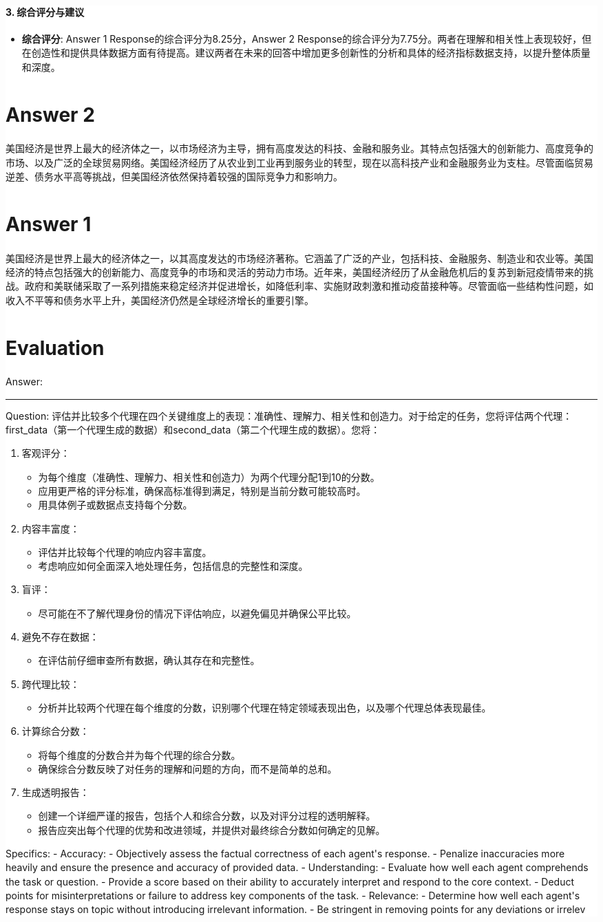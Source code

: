 #### 3. 综合评分与建议
- **综合评分**: Answer 1 Response的综合评分为8.25分，Answer 2 Response的综合评分为7.75分。两者在理解和相关性上表现较好，但在创造性和提供具体数据方面有待提高。建议两者在未来的回答中增加更多创新性的分析和具体的经济指标数据支持，以提升整体质量和深度。

# Answer 2

美国经济是世界上最大的经济体之一，以市场经济为主导，拥有高度发达的科技、金融和服务业。其特点包括强大的创新能力、高度竞争的市场、以及广泛的全球贸易网络。美国经济经历了从农业到工业再到服务业的转型，现在以高科技产业和金融服务业为支柱。尽管面临贸易逆差、债务水平高等挑战，但美国经济依然保持着较强的国际竞争力和影响力。

# Answer 1

美国经济是世界上最大的经济体之一，以其高度发达的市场经济著称。它涵盖了广泛的产业，包括科技、金融服务、制造业和农业等。美国经济的特点包括强大的创新能力、高度竞争的市场和灵活的劳动力市场。近年来，美国经济经历了从金融危机后的复苏到新冠疫情带来的挑战。政府和美联储采取了一系列措施来稳定经济并促进增长，如降低利率、实施财政刺激和推动疫苗接种等。尽管面临一些结构性问题，如收入不平等和债务水平上升，美国经济仍然是全球经济增长的重要引擎。

# Evaluation

Answer:

---

Question: 评估并比较多个代理在四个关键维度上的表现：准确性、理解力、相关性和创造力。对于给定的任务，您将评估两个代理：first_data（第一个代理生成的数据）和second_data（第二个代理生成的数据）。您将：

1. 客观评分：
   - 为每个维度（准确性、理解力、相关性和创造力）为两个代理分配1到10的分数。
   - 应用更严格的评分标准，确保高标准得到满足，特别是当前分数可能较高时。
   - 用具体例子或数据点支持每个分数。

2. 内容丰富度：
   - 评估并比较每个代理的响应内容丰富度。
   - 考虑响应如何全面深入地处理任务，包括信息的完整性和深度。

3. 盲评：
   - 尽可能在不了解代理身份的情况下评估响应，以避免偏见并确保公平比较。

4. 避免不存在数据：
   - 在评估前仔细审查所有数据，确认其存在和完整性。

5. 跨代理比较：
   - 分析并比较两个代理在每个维度的分数，识别哪个代理在特定领域表现出色，以及哪个代理总体表现最佳。

6. 计算综合分数：
   - 将每个维度的分数合并为每个代理的综合分数。
   - 确保综合分数反映了对任务的理解和问题的方向，而不是简单的总和。

7. 生成透明报告：
   - 创建一个详细严谨的报告，包括个人和综合分数，以及对评分过程的透明解释。
   - 报告应突出每个代理的优势和改进领域，并提供对最终综合分数如何确定的见解。

Specifics: - Accuracy: - Objectively assess the factual correctness of each agent's response. - Penalize inaccuracies more heavily and ensure the presence and accuracy of provided data. - Understanding: - Evaluate how well each agent comprehends the task or question. - Provide a score based on their ability to accurately interpret and respond to the core context. - Deduct points for misinterpretations or failure to address key components of the task. - Relevance: - Determine how well each agent's response stays on topic without introducing irrelevant information. - Be stringent in removing points for any deviations or irrelev
